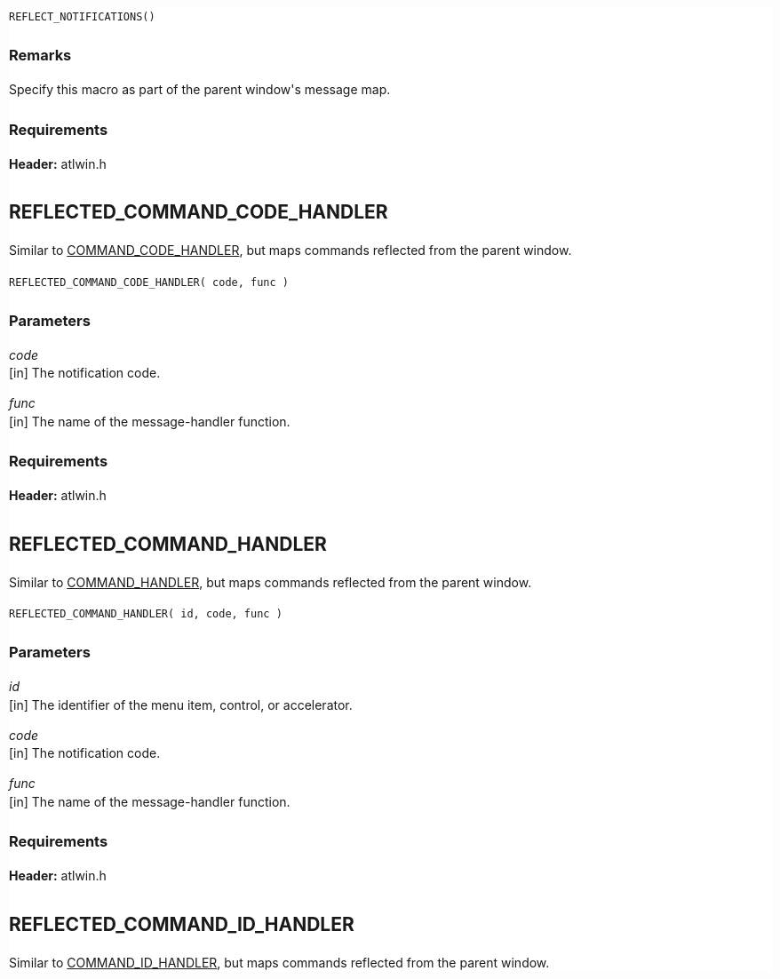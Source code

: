 ```
REFLECT_NOTIFICATIONS()
```  
  
### Remarks  
 Specify this macro as part of the parent window's message map.  
  
### Requirements  
 **Header:** atlwin.h   
  
##  <a name="reflected_command_code_handler"></a>  REFLECTED_COMMAND_CODE_HANDLER  
 Similar to [COMMAND_CODE_HANDLER](#command_code_handler), but maps commands reflected from the parent window.  
  
```
REFLECTED_COMMAND_CODE_HANDLER( code, func )
```  
  
### Parameters  
 *code*  
 [in] The notification code.  
  
 *func*  
 [in] The name of the message-handler function.  

### Requirements  
 **Header:** atlwin.h  
   
##  <a name="reflected_command_handler"></a>  REFLECTED_COMMAND_HANDLER  
 Similar to [COMMAND_HANDLER](#command_handler), but maps commands reflected from the parent window.  
  
```
REFLECTED_COMMAND_HANDLER( id, code, func )
```  
  
### Parameters  
 *id*  
 [in] The identifier of the menu item, control, or accelerator.  
  
 *code*  
 [in] The notification code.  
  
 *func*  
 [in] The name of the message-handler function.  

### Requirements  
 **Header:** atlwin.h  

##  <a name="reflected_command_id_handler"></a>  REFLECTED_COMMAND_ID_HANDLER  
 Similar to [COMMAND_ID_HANDLER](#command_id_handler), but maps commands reflected from the parent window.  
  